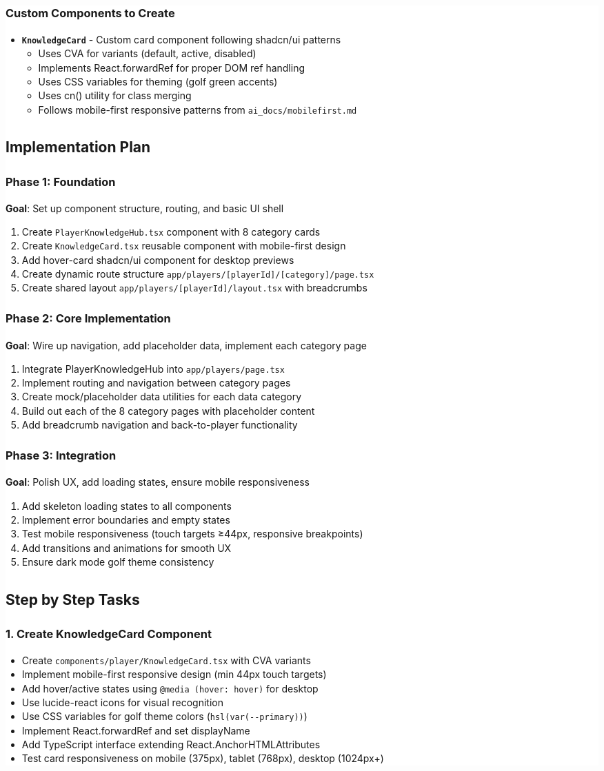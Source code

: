 ### Custom Components to Create

- **`KnowledgeCard`** - Custom card component following shadcn/ui patterns
  - Uses CVA for variants (default, active, disabled)
  - Implements React.forwardRef for proper DOM ref handling
  - Uses CSS variables for theming (golf green accents)
  - Uses cn() utility for class merging
  - Follows mobile-first responsive patterns from `ai_docs/mobilefirst.md`

## Implementation Plan

### Phase 1: Foundation

**Goal**: Set up component structure, routing, and basic UI shell

1. Create `PlayerKnowledgeHub.tsx` component with 8 category cards
2. Create `KnowledgeCard.tsx` reusable component with mobile-first design
3. Add hover-card shadcn/ui component for desktop previews
4. Create dynamic route structure `app/players/[playerId]/[category]/page.tsx`
5. Create shared layout `app/players/[playerId]/layout.tsx` with breadcrumbs

### Phase 2: Core Implementation

**Goal**: Wire up navigation, add placeholder data, implement each category page

1. Integrate PlayerKnowledgeHub into `app/players/page.tsx`
2. Implement routing and navigation between category pages
3. Create mock/placeholder data utilities for each data category
4. Build out each of the 8 category pages with placeholder content
5. Add breadcrumb navigation and back-to-player functionality

### Phase 3: Integration

**Goal**: Polish UX, add loading states, ensure mobile responsiveness

1. Add skeleton loading states to all components
2. Implement error boundaries and empty states
3. Test mobile responsiveness (touch targets ≥44px, responsive breakpoints)
4. Add transitions and animations for smooth UX
5. Ensure dark mode golf theme consistency

## Step by Step Tasks

### 1. Create KnowledgeCard Component

- Create `components/player/KnowledgeCard.tsx` with CVA variants
- Implement mobile-first responsive design (min 44px touch targets)
- Add hover/active states using `@media (hover: hover)` for desktop
- Use lucide-react icons for visual recognition
- Use CSS variables for golf theme colors (`hsl(var(--primary))`)
- Implement React.forwardRef and set displayName
- Add TypeScript interface extending React.AnchorHTMLAttributes
- Test card responsiveness on mobile (375px), tablet (768px), desktop (1024px+)
